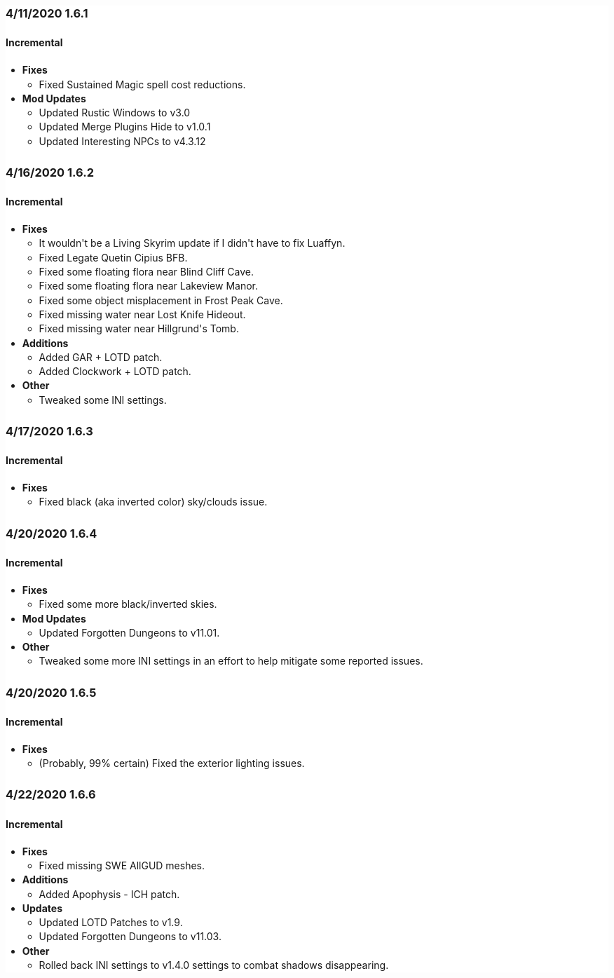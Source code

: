 ### 4/11/2020 1.6.1
#### Incremental
* **Fixes**
  - Fixed Sustained Magic spell cost reductions.
* **Mod Updates**
  - Updated Rustic Windows to v3.0
  - Updated Merge Plugins Hide to v1.0.1
  - Updated Interesting NPCs to v4.3.12

### 4/16/2020 1.6.2
#### Incremental
* **Fixes**
  - It wouldn't be a Living Skyrim update if I didn't have to fix Luaffyn.
  - Fixed Legate Quetin Cipius BFB.
  - Fixed some floating flora near Blind Cliff Cave.
  - Fixed some floating flora near Lakeview Manor.
  - Fixed some object misplacement in Frost Peak Cave.
  - Fixed missing water near Lost Knife Hideout.
  - Fixed missing water near Hillgrund's Tomb.
* **Additions**
  - Added GAR + LOTD patch.
  - Added Clockwork + LOTD patch.
* **Other**
  - Tweaked some INI settings.

### 4/17/2020 1.6.3
#### Incremental
* **Fixes**
  - Fixed black (aka inverted color) sky/clouds issue.

### 4/20/2020 1.6.4
#### Incremental
* **Fixes**
  - Fixed some more black/inverted skies.
* **Mod Updates**
  - Updated Forgotten Dungeons to v11.01.
* **Other**
  - Tweaked some more INI settings in an effort to help mitigate some reported issues.

### 4/20/2020 1.6.5
#### Incremental
* **Fixes**
  - (Probably, 99% certain) Fixed the exterior lighting issues.

### 4/22/2020 1.6.6
#### Incremental
* **Fixes**
  - Fixed missing SWE AllGUD meshes.
* **Additions**
  - Added Apophysis - ICH patch.
* **Updates**
  - Updated LOTD Patches to v1.9.
  - Updated Forgotten Dungeons to v11.03.
* **Other**
  - Rolled back INI settings to v1.4.0 settings to combat shadows disappearing.

